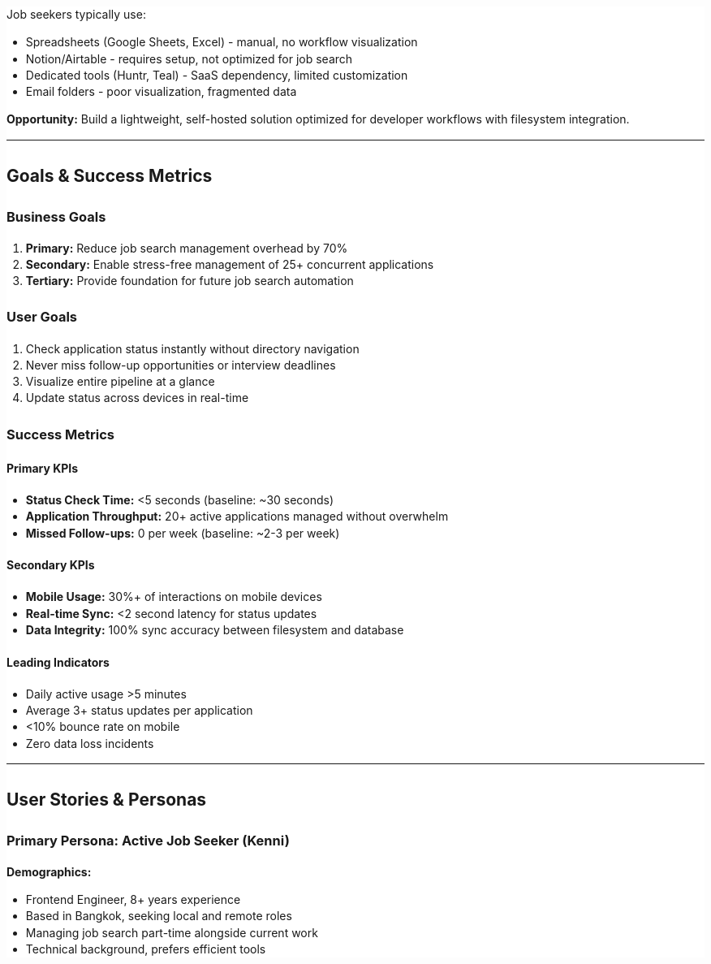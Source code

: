 Job seekers typically use:
- Spreadsheets (Google Sheets, Excel) - manual, no workflow visualization
- Notion/Airtable - requires setup, not optimized for job search
- Dedicated tools (Huntr, Teal) - SaaS dependency, limited customization
- Email folders - poor visualization, fragmented data

**Opportunity:** Build a lightweight, self-hosted solution optimized for developer workflows with filesystem integration.

---

## Goals & Success Metrics

### Business Goals

1. **Primary:** Reduce job search management overhead by 70%
2. **Secondary:** Enable stress-free management of 25+ concurrent applications
3. **Tertiary:** Provide foundation for future job search automation

### User Goals

1. Check application status instantly without directory navigation
2. Never miss follow-up opportunities or interview deadlines
3. Visualize entire pipeline at a glance
4. Update status across devices in real-time

### Success Metrics

#### Primary KPIs
- **Status Check Time:** <5 seconds (baseline: ~30 seconds)
- **Application Throughput:** 20+ active applications managed without overwhelm
- **Missed Follow-ups:** 0 per week (baseline: ~2-3 per week)

#### Secondary KPIs
- **Mobile Usage:** 30%+ of interactions on mobile devices
- **Real-time Sync:** <2 second latency for status updates
- **Data Integrity:** 100% sync accuracy between filesystem and database

#### Leading Indicators
- Daily active usage >5 minutes
- Average 3+ status updates per application
- <10% bounce rate on mobile
- Zero data loss incidents

---

## User Stories & Personas

### Primary Persona: Active Job Seeker (Kenni)

**Demographics:**
- Frontend Engineer, 8+ years experience
- Based in Bangkok, seeking local and remote roles
- Managing job search part-time alongside current work
- Technical background, prefers efficient tools
